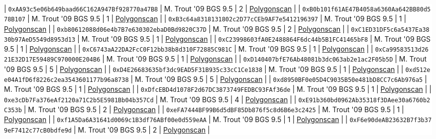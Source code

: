 | `0xAA93c5e06b649baad66C162A947Bf928770a47B8` | M. Trout '09 BGS 9.5 | 2 | [Polygonscan](https://polygonscan.com/tx/0x687b981242f2a18dd7eb691e7721db1b2ef7c8ceab73846e43cc5d7d14acf7bf) |
| `0xB0b101f61AE47B4058a6360Aa642BB80d578B107` | M. Trout '09 BGS 9.5 | 1 | [Polygonscan](https://polygonscan.com/tx/0xd9a10919da6f35707804cda3c1e3ecb0f9df60ada59a76d121d67841e25c4645) |
| `0xB3c64a8318131802c2D77cCEb9AF7e5412196397` | M. Trout '09 BGS 9.5 | 1 | [Polygonscan](https://polygonscan.com/tx/0xef6d595c6ab968fdd1ba382f51a1c2162e5ba6ec00c7e8c0ed9b2d1e57bf227c) |
| `0xb80612088d06e4b7B7e630302ebaD0Bd9820C37D` | M. Trout '09 BGS 9.5 | 2 | [Polygonscan](https://polygonscan.com/tx/0x1a54498aa618ff911ede64180721a20de7bca400ac1511dd0e3e4ba2895381c6) |
| `0xC1ED31DF5c6a5437Ea3830b97AeD5549d8953d13` | M. Trout '09 BGS 9.5 | 1 | [Polygonscan](https://polygonscan.com/tx/0xd23ac6c9c9e51086e010d5e0e4d760b1fe1aecbcf2e162a72f142a883f427342) |
| `0xC23998603fA0E2488864F6dc44b5B1FC41465bF8` | M. Trout '09 BGS 9.5 | 1 | [Polygonscan](https://polygonscan.com/tx/0x6d8539737c44845aac97d573d6411d8ec8747d0e21f7c381b2a78eb644609c4a) |
| `0xC6743aA22DA2FcC0F12bb38b8d310F72885C981C` | M. Trout '09 BGS 9.5 | 1 | [Polygonscan](https://polygonscan.com/tx/0xba35edc01cff60f0e38030bea242ef123f6fe8bd67578fd57bf1480bc5437704) |
| `0xCa99583513d2621E32D17E59489C970000E204B6` | M. Trout '09 BGS 9.5 | 1 | [Polygonscan](https://polygonscan.com/tx/0x36cb32a65ce02a6b9f8141056fc9a3358a96ab7b998b2712e49d77f6a95b8e38) |
| `0xD140407bfE76Ab48081b3dc063ab2e1ac2F05b5D` | M. Trout '09 BGS 9.5 | 5 | [Polygonscan](https://polygonscan.com/tx/0x6444f6cdf7e129bfb5937f45f3428328e56665fe7f9d95ef54f68715cd83d9d0) |
| `0xD4E26683635bf3dc9EAD5F31B935c33cC1Ce1838` | M. Trout '09 BGS 9.5 | 1 | [Polygonscan](https://polygonscan.com/tx/0x24cc271e01dce421c861df47ffc230736ccc9b3fa5dc14cfd7faca20d6dd0c9c) |
| `0xd512ee04A1fD6f8226c2ea3543601177b96a8738` | M. Trout '09 BGS 9.5 | 5 | [Polygonscan](https://polygonscan.com/tx/0xb747dfa73e33d55e6b6fcdfd34189615008ea0066cea38234a9521bbca3c5e7b) |
| `0xd8950BF0e05D4C9035B50e481bD8CC7c6Ab976a5` | M. Trout '09 BGS 9.5 | 1 | [Polygonscan](https://polygonscan.com/tx/0x22b0cfda980def45dccf1f24af2cc4b33fd0cf05af7fcb2ca6e37105bdd4e320) |
| `0xDfcEBD4d1078F2d67DC3873749FEDBC93FAf36de` | M. Trout '09 BGS 9.5 | 1 | [Polygonscan](https://polygonscan.com/tx/0x8889cf68e598eb528773709e7ddcaafb1b5d7adaac2e03ed3c8e4838bf41ac71) |
| `0xe3cDb7Fa376eAf2120a71C2b5E5981Bb04b357Cd` | M. Trout '09 BGS 9.5 | 4 | [Polygonscan](https://polygonscan.com/tx/0x85322d53fbe6abe2968677bba6905ad12df48a9c108e5ea850a7efd0d4e42be2) |
| `0xE91b360bd0962Ab35318f3DAee30a6760b2C353b` | M. Trout '09 BGS 9.5 | 2 | [Polygonscan](https://polygonscan.com/tx/0x6d638ef58531e411dbc2137f6c3e82be263ba6d4c624118e92a58371806d019f) |
| `0xeFA7444BF99B6d5dBF85Db876f5c8d6B6e3c2425` | M. Trout '09 BGS 9.5 | 1 | [Polygonscan](https://polygonscan.com/tx/0xe9cc84a1be106f59849cde52f4d43354cdb7569d9545ba231fcd29763d4b5f92) |
| `0xf1A5Da6A31641d0069c1B3df76ABf00e0d559eAA` | M. Trout '09 BGS 9.5 | 1 | [Polygonscan](https://polygonscan.com/tx/0xfdce78fe0e0cd337c3500fb45e8ae38227ba9d97a724abfcb9828767e18d7e9c) |
| `0xF6e90deAB23632B7f3b379eF7412c77cB0bdfe9d` | M. Trout '09 BGS 9.5 | 2 | [Polygonscan](https://polygonscan.com/tx/0x5fc72d2abf0f76a5fa3d7b1dbb209e966b3bc1bb14ce4fdc4cabe3c4e4848b3c) |
